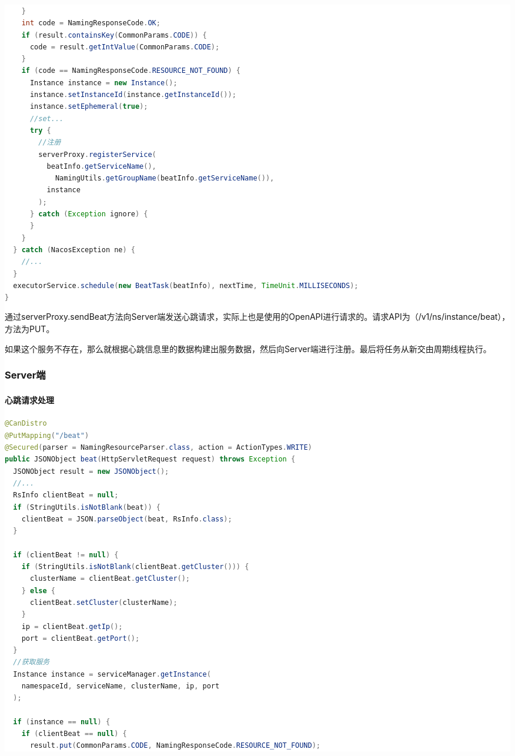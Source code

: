 ```java
    }
    int code = NamingResponseCode.OK;
    if (result.containsKey(CommonParams.CODE)) {
      code = result.getIntValue(CommonParams.CODE);
    }
    if (code == NamingResponseCode.RESOURCE_NOT_FOUND) {
      Instance instance = new Instance();
      instance.setInstanceId(instance.getInstanceId());
      instance.setEphemeral(true);
      //set...
      try {
        //注册
        serverProxy.registerService(
          beatInfo.getServiceName(),
         	NamingUtils.getGroupName(beatInfo.getServiceName()), 
          instance
        );
      } catch (Exception ignore) {
      }
    }
  } catch (NacosException ne) {
    //...
  }
  executorService.schedule(new BeatTask(beatInfo), nextTime, TimeUnit.MILLISECONDS);
}
```

​		通过serverProxy.sendBeat方法向Server端发送心跳请求，实际上也是使用的OpenAPI进行请求的。请求API为（/v1/ns/instance/beat），方法为PUT。

​		如果这个服务不存在，那么就根据心跳信息里的数据构建出服务数据，然后向Server端进行注册。最后将任务从新交由周期线程执行。

### Server端

#### 心跳请求处理

```java
@CanDistro
@PutMapping("/beat")
@Secured(parser = NamingResourceParser.class, action = ActionTypes.WRITE)
public JSONObject beat(HttpServletRequest request) throws Exception {
  JSONObject result = new JSONObject();
  //...
  RsInfo clientBeat = null;
  if (StringUtils.isNotBlank(beat)) {
    clientBeat = JSON.parseObject(beat, RsInfo.class);
  }

  if (clientBeat != null) {
    if (StringUtils.isNotBlank(clientBeat.getCluster())) {
      clusterName = clientBeat.getCluster();
    } else {
      clientBeat.setCluster(clusterName);
    }
    ip = clientBeat.getIp();
    port = clientBeat.getPort();
  }
  //获取服务
  Instance instance = serviceManager.getInstance(
    namespaceId, serviceName, clusterName, ip, port
  );

  if (instance == null) {
    if (clientBeat == null) {
      result.put(CommonParams.CODE, NamingResponseCode.RESOURCE_NOT_FOUND);
```